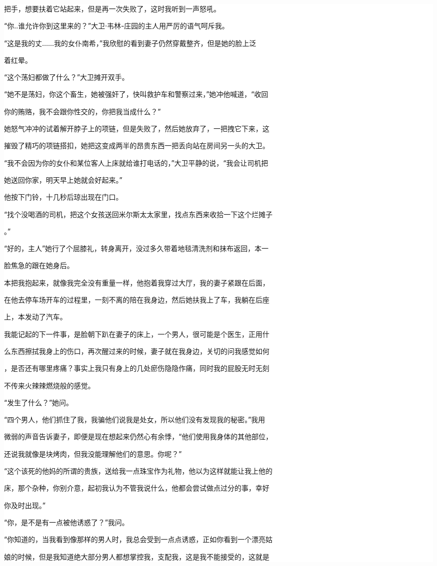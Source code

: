 把手，想要扶着它站起来，但是再一次失败了，这时我听到一声怒吼。

“你..谁允许你到这里来的？”大卫·韦林-庄园的主人用严厉的语气呵斥我。

“这是我的丈......我的女仆南希，”我欣慰的看到妻子仍然穿戴整齐，但是她的脸上泛

着红晕。

“这个荡妇都做了什么？”大卫摊开双手。

“她不是荡妇，你这个畜生，她被强奸了，快叫救护车和警察过来，”她冲他喊道，“收回

你的贿赂，我不会跟你性交的，你把我当成什么？”

她怒气冲冲的试着解开脖子上的项链，但是失败了，然后她放弃了，一把拽它下来，这

摧毁了精巧的项链搭扣，她把这变成两半的昂贵东西一把丢向站在房间另一头的大卫。

“我不会因为你的女仆和某位客人上床就给谁打电话的，”大卫平静的说，“我会让司机把

她送回你家，明天早上她就会好起来。”

他按下门铃，十几秒后琼出现在门口。

“找个没喝酒的司机，把这个女孩送回米尔斯太太家里，找点东西来收拾一下这个烂摊子

。”

“好的，主人”她行了个屈膝礼，转身离开，没过多久带着地毯清洗剂和抹布返回，本一

脸焦急的跟在她身后。

本把我抱起来，就像我完全没有重量一样，他抱着我穿过大厅，我的妻子紧跟在后面，

在他去停车场开车的过程里，一刻不离的陪在我身边，然后她扶我上了车，我躺在后座

上，本发动了汽车。

我能记起的下一件事，是脸朝下趴在妻子的床上，一个男人，很可能是个医生，正用什

么东西擦拭我身上的伤口，再次醒过来的时候，妻子就在我身边，关切的问我感觉如何

，是否还有哪里疼痛？事实上我只有身上的几处瘀伤隐隐作痛，同时我的屁股无时无刻

不传来火辣辣燃烧般的感觉。

“发生了什么？”她问。

“四个男人，他们抓住了我，我骗他们说我是处女，所以他们没有发现我的秘密。”我用

微弱的声音告诉妻子，即便是现在想起来仍然心有余悸，“他们使用我身体的其他部位，

还说我就像是块烤肉，但我没能理解他们的意思。你呢？”

“这个该死的他妈的所谓的贵族，送给我一点珠宝作为礼物，他以为这样就能让我上他的

床，那个杂种，你别介意，起初我认为不管我说什么，他都会尝试做点过分的事，幸好

你及时出现。”

“你，是不是有一点被他诱惑了？”我问。

“你知道的，当我看到像那样的男人时，我总会受到一点点诱惑，正如你看到一个漂亮姑

娘的时候，但是我知道绝大部分男人都想掌控我，支配我，这是我不能接受的，这就是
